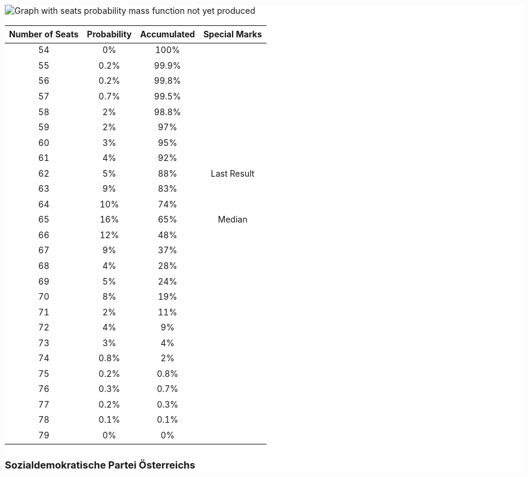 ![Graph with seats probability mass function not yet produced](2018-08-29-PeterHajek-seats-pmf-österreichischevolkspartei.png "Seats Probability Mass Function")

| Number of Seats | Probability | Accumulated | Special Marks |
|:---------------:|:-----------:|:-----------:|:-------------:|
| 54 | 0% | 100% |  |
| 55 | 0.2% | 99.9% |  |
| 56 | 0.2% | 99.8% |  |
| 57 | 0.7% | 99.5% |  |
| 58 | 2% | 98.8% |  |
| 59 | 2% | 97% |  |
| 60 | 3% | 95% |  |
| 61 | 4% | 92% |  |
| 62 | 5% | 88% | Last Result |
| 63 | 9% | 83% |  |
| 64 | 10% | 74% |  |
| 65 | 16% | 65% | Median |
| 66 | 12% | 48% |  |
| 67 | 9% | 37% |  |
| 68 | 4% | 28% |  |
| 69 | 5% | 24% |  |
| 70 | 8% | 19% |  |
| 71 | 2% | 11% |  |
| 72 | 4% | 9% |  |
| 73 | 3% | 4% |  |
| 74 | 0.8% | 2% |  |
| 75 | 0.2% | 0.8% |  |
| 76 | 0.3% | 0.7% |  |
| 77 | 0.2% | 0.3% |  |
| 78 | 0.1% | 0.1% |  |
| 79 | 0% | 0% |  |

### Sozialdemokratische Partei Österreichs
